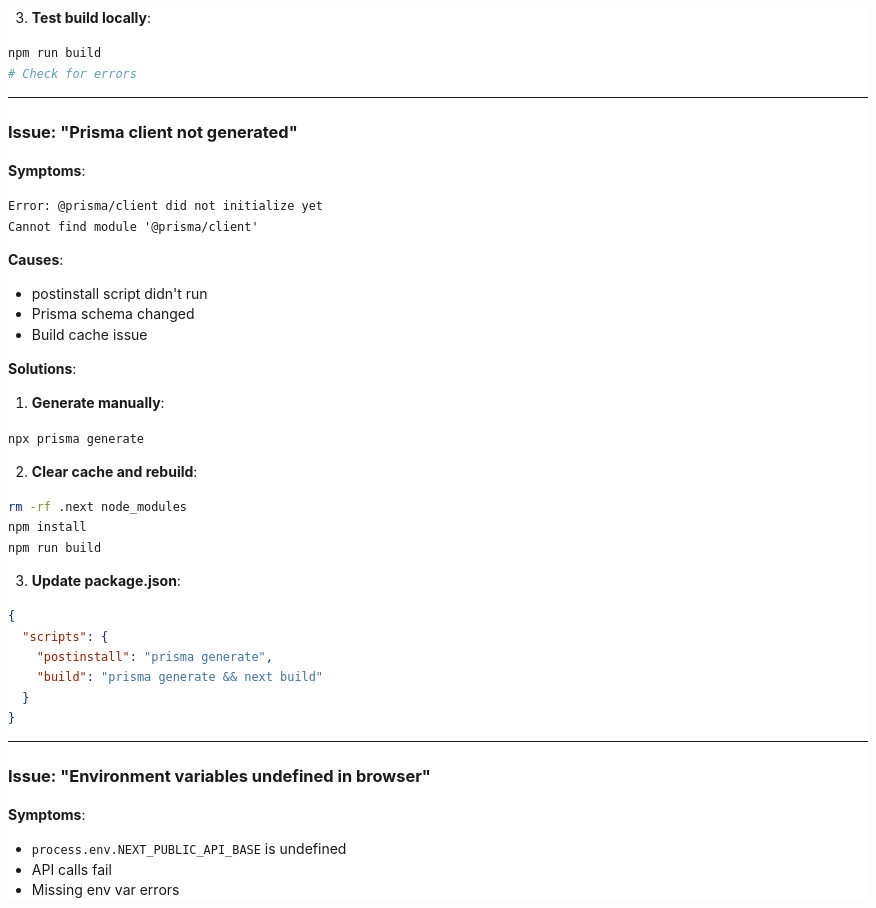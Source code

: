 3. **Test build locally**:

```bash
npm run build
# Check for errors
```

---

### Issue: "Prisma client not generated"

**Symptoms**:

```
Error: @prisma/client did not initialize yet
Cannot find module '@prisma/client'
```

**Causes**:

- postinstall script didn't run
- Prisma schema changed
- Build cache issue

**Solutions**:

1. **Generate manually**:

```bash
npx prisma generate
```

2. **Clear cache and rebuild**:

```bash
rm -rf .next node_modules
npm install
npm run build
```

3. **Update package.json**:

```json
{
  "scripts": {
    "postinstall": "prisma generate",
    "build": "prisma generate && next build"
  }
}
```

---

### Issue: "Environment variables undefined in browser"

**Symptoms**:

- `process.env.NEXT_PUBLIC_API_BASE` is undefined
- API calls fail
- Missing env var errors
